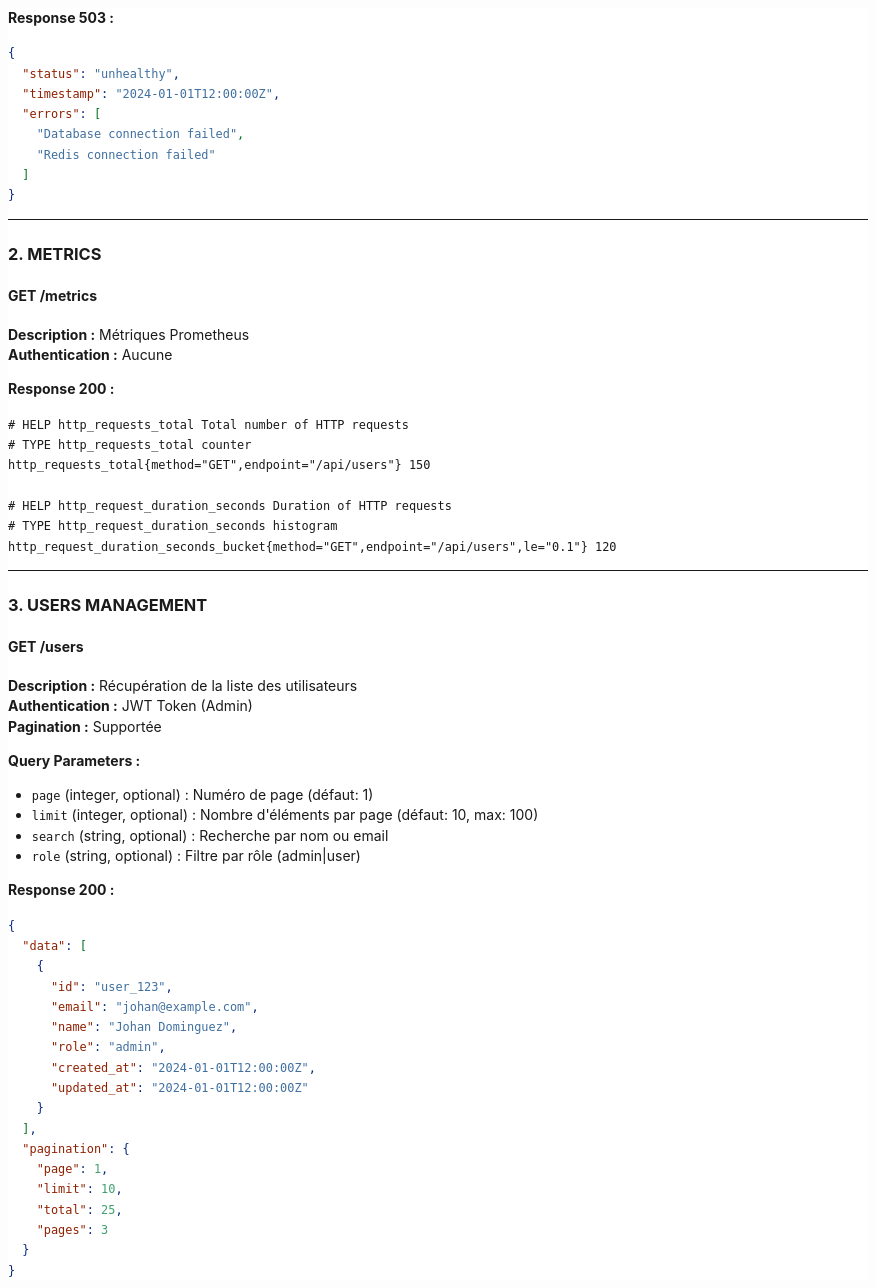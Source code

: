 **Response 503 :**
```json
{
  "status": "unhealthy",
  "timestamp": "2024-01-01T12:00:00Z",
  "errors": [
    "Database connection failed",
    "Redis connection failed"
  ]
}
```

---

### **2. METRICS**

#### **GET /metrics**
**Description :** Métriques Prometheus  
**Authentication :** Aucune  

**Response 200 :**
```text
# HELP http_requests_total Total number of HTTP requests
# TYPE http_requests_total counter
http_requests_total{method="GET",endpoint="/api/users"} 150

# HELP http_request_duration_seconds Duration of HTTP requests
# TYPE http_request_duration_seconds histogram
http_request_duration_seconds_bucket{method="GET",endpoint="/api/users",le="0.1"} 120
```

---

### **3. USERS MANAGEMENT**

#### **GET /users**
**Description :** Récupération de la liste des utilisateurs  
**Authentication :** JWT Token (Admin)  
**Pagination :** Supportée  

**Query Parameters :**
- `page` (integer, optional) : Numéro de page (défaut: 1)
- `limit` (integer, optional) : Nombre d'éléments par page (défaut: 10, max: 100)
- `search` (string, optional) : Recherche par nom ou email
- `role` (string, optional) : Filtre par rôle (admin|user)

**Response 200 :**
```json
{
  "data": [
    {
      "id": "user_123",
      "email": "johan@example.com",
      "name": "Johan Dominguez",
      "role": "admin",
      "created_at": "2024-01-01T12:00:00Z",
      "updated_at": "2024-01-01T12:00:00Z"
    }
  ],
  "pagination": {
    "page": 1,
    "limit": 10,
    "total": 25,
    "pages": 3
  }
}
```